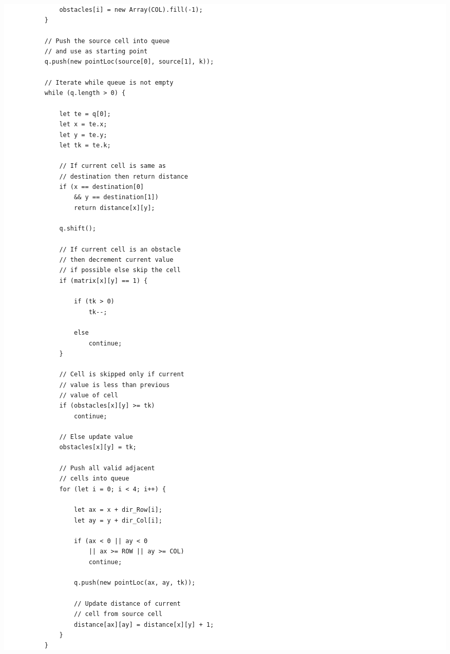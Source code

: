 ```
               obstacles[i] = new Array(COL).fill(-1);
           }

           // Push the source cell into queue
           // and use as starting point
           q.push(new pointLoc(source[0], source[1], k));

           // Iterate while queue is not empty
           while (q.length > 0) {

               let te = q[0];
               let x = te.x;
               let y = te.y;
               let tk = te.k;

               // If current cell is same as
               // destination then return distance
               if (x == destination[0]
                   && y == destination[1])
                   return distance[x][y];

               q.shift();

               // If current cell is an obstacle
               // then decrement current value
               // if possible else skip the cell
               if (matrix[x][y] == 1) {

                   if (tk > 0)
                       tk--;

                   else
                       continue;
               }

               // Cell is skipped only if current
               // value is less than previous
               // value of cell
               if (obstacles[x][y] >= tk)
                   continue;

               // Else update value
               obstacles[x][y] = tk;

               // Push all valid adjacent
               // cells into queue
               for (let i = 0; i < 4; i++) {

                   let ax = x + dir_Row[i];
                   let ay = y + dir_Col[i];

                   if (ax < 0 || ay < 0
                       || ax >= ROW || ay >= COL)
                       continue;

                   q.push(new pointLoc(ax, ay, tk));

                   // Update distance of current
                   // cell from source cell
                   distance[ax][ay] = distance[x][y] + 1;
               }
           }

```